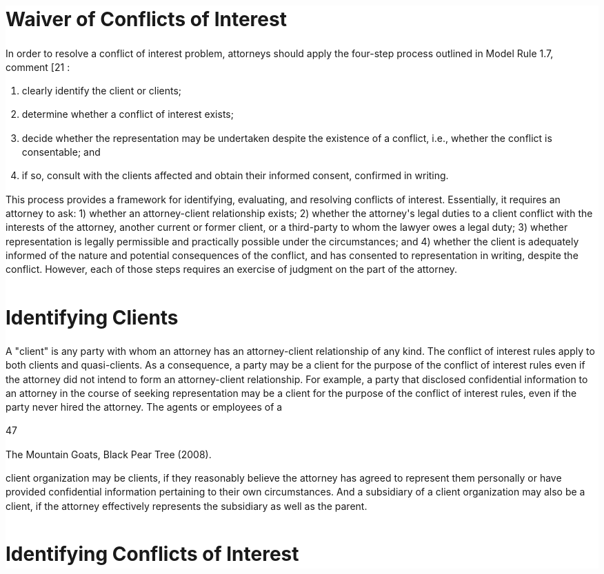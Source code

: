

# Waiver of Conflicts of Interest 

In order to resolve a conflict of interest problem, attorneys should apply the four-step process outlined in 
Model Rule 1.7, comment [21
: 

1. clearly identify the client or clients; 

2. determine whether a conflict of interest exists; 

3. decide whether the representation may be undertaken despite the existence of a conflict, i.e., whether the conflict is consentable; and 

4. if so, consult with the clients affected and obtain their informed consent, confirmed in writing. 

This process provides a framework for identifying, evaluating, and resolving conflicts of interest. Essentially, it requires an attorney to ask: 1) whether an attorney-client relationship exists; 2) whether the attorney's legal duties to a client conflict with the interests of the attorney, another current or former client, or a third-party to whom the lawyer owes a legal duty; 3) whether representation is legally permissible and practically possible under the circumstances; and 4) whether the client is adequately informed of the nature and potential consequences of the conflict, and has consented to representation in writing, despite the conflict. However, each of those steps requires an exercise of judgment on the part of the attorney. 
 


# Identifying Clients 

A "client" is any party with whom an attorney has an attorney-client relationship of any kind. The conflict of interest rules apply to both clients and quasi-clients. As a consequence, a party may be a client for the purpose of the conflict of interest rules even if the attorney did not intend to form an attorney-client relationship. For example, a party that disclosed confidential information to an attorney in the course of seeking representation may be a client for the purpose of the conflict of interest rules, even if the party never hired the attorney. The agents or employees of a 

47 

The Mountain Goats, 
Black Pear Tree
 (2008). 


client organization may be clients, if they reasonably believe the attorney has agreed to represent them personally or have provided confidential information pertaining to their own circumstances. And a subsidiary of a client organization may also be a client, if the attorney effectively represents the subsidiary as well as the parent. 
 


# Identifying Conflicts of Interest 
